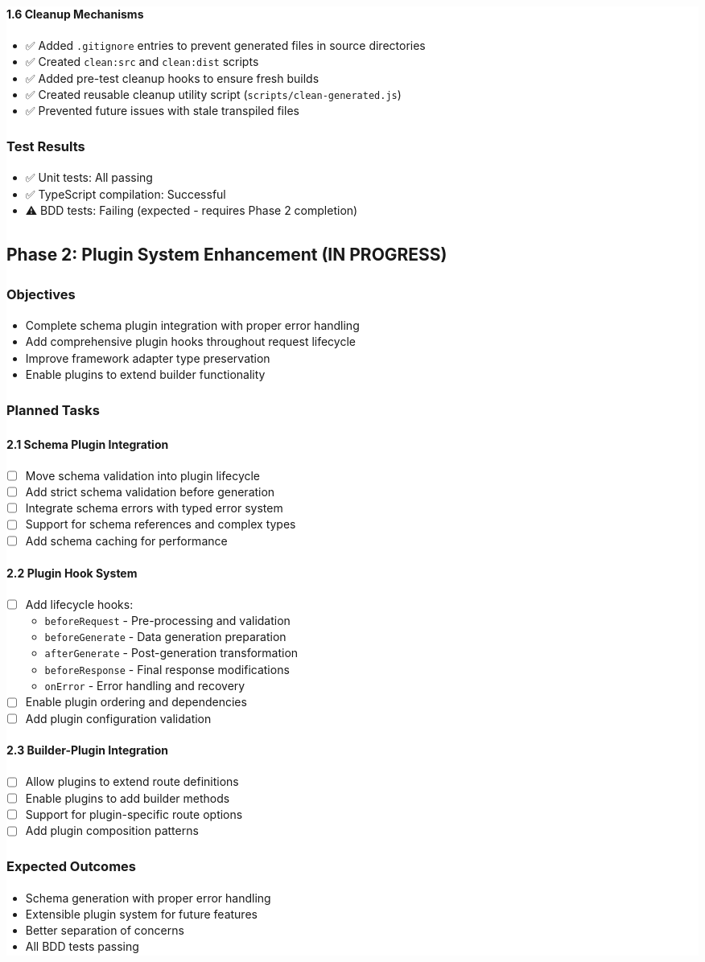 #### 1.6 Cleanup Mechanisms
- ✅ Added `.gitignore` entries to prevent generated files in source directories
- ✅ Created `clean:src` and `clean:dist` scripts
- ✅ Added pre-test cleanup hooks to ensure fresh builds
- ✅ Created reusable cleanup utility script (`scripts/clean-generated.js`)
- ✅ Prevented future issues with stale transpiled files

### Test Results
- ✅ Unit tests: All passing
- ✅ TypeScript compilation: Successful
- ⚠️ BDD tests: Failing (expected - requires Phase 2 completion)

## Phase 2: Plugin System Enhancement (IN PROGRESS)

### Objectives
- Complete schema plugin integration with proper error handling
- Add comprehensive plugin hooks throughout request lifecycle
- Improve framework adapter type preservation
- Enable plugins to extend builder functionality

### Planned Tasks

#### 2.1 Schema Plugin Integration
- [ ] Move schema validation into plugin lifecycle
- [ ] Add strict schema validation before generation
- [ ] Integrate schema errors with typed error system
- [ ] Support for schema references and complex types
- [ ] Add schema caching for performance

#### 2.2 Plugin Hook System
- [ ] Add lifecycle hooks:
  - `beforeRequest` - Pre-processing and validation
  - `beforeGenerate` - Data generation preparation
  - `afterGenerate` - Post-generation transformation
  - `beforeResponse` - Final response modifications
  - `onError` - Error handling and recovery
- [ ] Enable plugin ordering and dependencies
- [ ] Add plugin configuration validation

#### 2.3 Builder-Plugin Integration
- [ ] Allow plugins to extend route definitions
- [ ] Enable plugins to add builder methods
- [ ] Support for plugin-specific route options
- [ ] Add plugin composition patterns

### Expected Outcomes
- Schema generation with proper error handling
- Extensible plugin system for future features
- Better separation of concerns
- All BDD tests passing
